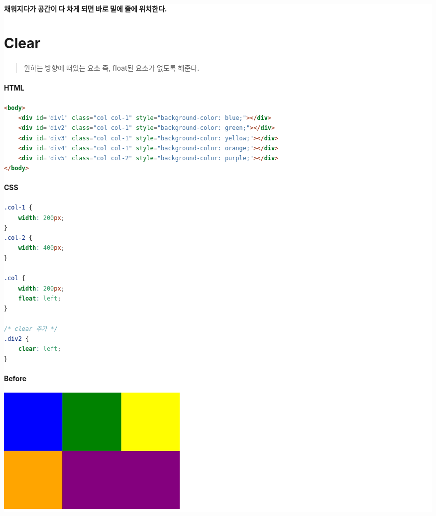 
#### 채워지다가 공간이 다 차게 되면 바로 밑에 줄에 위치한다.



# Clear

> 원하는 방향에 떠있는 요소 즉, float된 요소가 없도록 해준다.



#### HTML

```html
<body>
    <div id="div1" class="col col-1" style="background-color: blue;"></div>
    <div id="div2" class="col col-1" style="background-color: green;"></div>
    <div id="div3" class="col col-1" style="background-color: yellow;"></div>
    <div id="div4" class="col col-1" style="background-color: orange;"></div>
    <div id="div5" class="col col-2" style="background-color: purple;"></div>
</body>
```

#### CSS

```css
.col-1 {
    width: 200px;
}
.col-2 {
    width: 400px;
}

.col {
    width: 200px;
    float: left;
}

/* clear 추가 */
.div2 {
    clear: left;
}
```

#### Before

![image-20200302023027989](./assets/image-20200302023027989.png)
